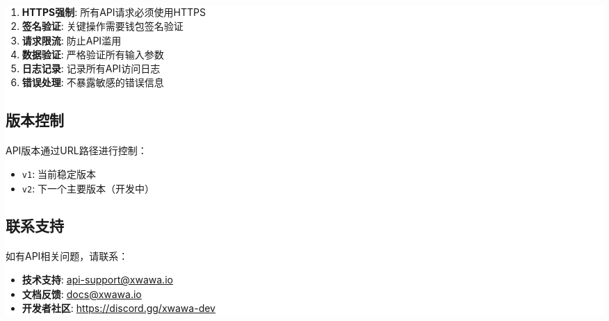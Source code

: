 1. **HTTPS强制**: 所有API请求必须使用HTTPS
2. **签名验证**: 关键操作需要钱包签名验证
3. **请求限流**: 防止API滥用
4. **数据验证**: 严格验证所有输入参数
5. **日志记录**: 记录所有API访问日志
6. **错误处理**: 不暴露敏感的错误信息

## 版本控制

API版本通过URL路径进行控制：
- `v1`: 当前稳定版本
- `v2`: 下一个主要版本（开发中）

## 联系支持

如有API相关问题，请联系：
- **技术支持**: api-support@xwawa.io
- **文档反馈**: docs@xwawa.io
- **开发者社区**: https://discord.gg/xwawa-dev